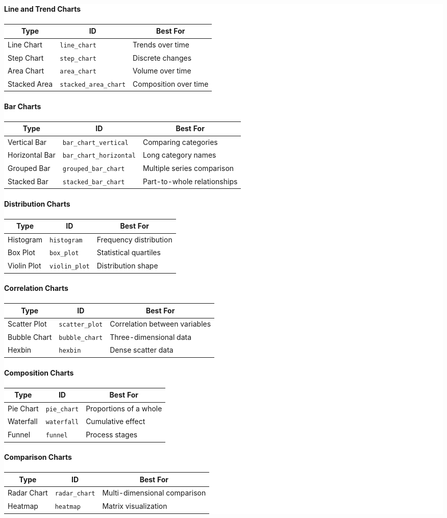 #### Line and Trend Charts
| Type | ID | Best For |
|------|-----|----------|
| Line Chart | `line_chart` | Trends over time |
| Step Chart | `step_chart` | Discrete changes |
| Area Chart | `area_chart` | Volume over time |
| Stacked Area | `stacked_area_chart` | Composition over time |

#### Bar Charts
| Type | ID | Best For |
|------|-----|----------|
| Vertical Bar | `bar_chart_vertical` | Comparing categories |
| Horizontal Bar | `bar_chart_horizontal` | Long category names |
| Grouped Bar | `grouped_bar_chart` | Multiple series comparison |
| Stacked Bar | `stacked_bar_chart` | Part-to-whole relationships |

#### Distribution Charts
| Type | ID | Best For |
|------|-----|----------|
| Histogram | `histogram` | Frequency distribution |
| Box Plot | `box_plot` | Statistical quartiles |
| Violin Plot | `violin_plot` | Distribution shape |

#### Correlation Charts
| Type | ID | Best For |
|------|-----|----------|
| Scatter Plot | `scatter_plot` | Correlation between variables |
| Bubble Chart | `bubble_chart` | Three-dimensional data |
| Hexbin | `hexbin` | Dense scatter data |

#### Composition Charts
| Type | ID | Best For |
|------|-----|----------|
| Pie Chart | `pie_chart` | Proportions of a whole |
| Waterfall | `waterfall` | Cumulative effect |
| Funnel | `funnel` | Process stages |

#### Comparison Charts
| Type | ID | Best For |
|------|-----|----------|
| Radar Chart | `radar_chart` | Multi-dimensional comparison |
| Heatmap | `heatmap` | Matrix visualization |
